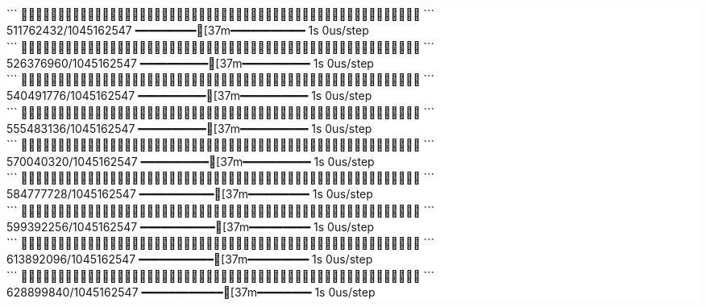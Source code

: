 <div class="k-default-codeblock">
```

```
</div>
  511762432/1045162547 ━━━━━━━━━[37m━━━━━━━━━━━  1s 0us/step

<div class="k-default-codeblock">
```

```
</div>
  526376960/1045162547 ━━━━━━━━━━[37m━━━━━━━━━━  1s 0us/step

<div class="k-default-codeblock">
```

```
</div>
  540491776/1045162547 ━━━━━━━━━━[37m━━━━━━━━━━  1s 0us/step

<div class="k-default-codeblock">
```

```
</div>
  555483136/1045162547 ━━━━━━━━━━[37m━━━━━━━━━━  1s 0us/step

<div class="k-default-codeblock">
```

```
</div>
  570040320/1045162547 ━━━━━━━━━━[37m━━━━━━━━━━  1s 0us/step

<div class="k-default-codeblock">
```

```
</div>
  584777728/1045162547 ━━━━━━━━━━━[37m━━━━━━━━━  1s 0us/step

<div class="k-default-codeblock">
```

```
</div>
  599392256/1045162547 ━━━━━━━━━━━[37m━━━━━━━━━  1s 0us/step

<div class="k-default-codeblock">
```

```
</div>
  613892096/1045162547 ━━━━━━━━━━━[37m━━━━━━━━━  1s 0us/step

<div class="k-default-codeblock">
```

```
</div>
  628899840/1045162547 ━━━━━━━━━━━━[37m━━━━━━━━  1s 0us/step
